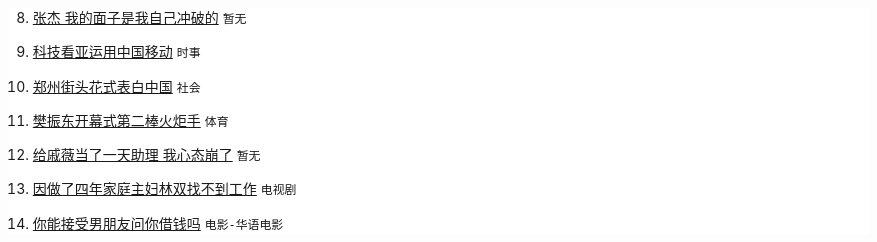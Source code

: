 8. [张杰 我的面子是我自己冲破的](https://m.weibo.cn/search?containerid=100103type%3D1%26t%3D10%26q%3D%E5%BC%A0%E6%9D%B0+%E6%88%91%E7%9A%84%E9%9D%A2%E5%AD%90%E6%98%AF%E6%88%91%E8%87%AA%E5%B7%B1%E5%86%B2%E7%A0%B4%E7%9A%84&stream_entry_id=31&isnewpage=1&extparam=seat%3D1%26q%3D%25E5%25BC%25A0%25E6%259D%25B0%2520%25E6%2588%2591%25E7%259A%2584%25E9%259D%25A2%25E5%25AD%2590%25E6%2598%25AF%25E6%2588%2591%25E8%2587%25AA%25E5%25B7%25B1%25E5%2586%25B2%25E7%25A0%25B4%25E7%259A%2584%26dgr%3D0%26flag%3D1%26c_type%3D31%26filter_type%3Drealtimehot%26cate%3D5001%26realpos%3D6%26pos%3D6%26band_rank%3D6%26lcate%3D5001%26stream_entry_id%3D31%26display_time%3D1695464278%26pre_seqid%3D1695464278044027204206) `暂无` 

9. [科技看亚运用中国移动](https://m.weibo.cn/search?containerid=100103type%3D1%26t%3D10%26q%3D%23%E7%A7%91%E6%8A%80%E7%9C%8B%E4%BA%9A%E8%BF%90%E7%94%A8%E4%B8%AD%E5%9B%BD%E7%A7%BB%E5%8A%A8%23&stream_entry_id=31&isnewpage=1&extparam=seat%3D1%26q%3D%2523%25E7%25A7%2591%25E6%258A%2580%25E7%259C%258B%25E4%25BA%259A%25E8%25BF%2590%25E7%2594%25A8%25E4%25B8%25AD%25E5%259B%25BD%25E7%25A7%25BB%25E5%258A%25A8%2523%26dgr%3D0%26adid%3D205189%26topic_ad%3D1%26c_type%3D31%26filter_type%3Drealtimehot%26is_ad_pos%3D1%26cate%3D5001%26pos%3D7%26band_rank%3D7%26lcate%3D5001%26stream_entry_id%3D31%26display_time%3D1695464278%26pre_seqid%3D1695464278044027204206) `时事` 

10. [郑州街头花式表白中国](https://m.weibo.cn/search?containerid=100103type%3D1%26t%3D10%26q%3D%23%E9%83%91%E5%B7%9E%E8%A1%97%E5%A4%B4%E8%8A%B1%E5%BC%8F%E8%A1%A8%E7%99%BD%E4%B8%AD%E5%9B%BD%23&stream_entry_id=31&isnewpage=1&extparam=seat%3D1%26q%3D%2523%25E9%2583%2591%25E5%25B7%259E%25E8%25A1%2597%25E5%25A4%25B4%25E8%258A%25B1%25E5%25BC%258F%25E8%25A1%25A8%25E7%2599%25BD%25E4%25B8%25AD%25E5%259B%25BD%2523%26dgr%3D0%26flag%3D32768%26c_type%3D31%26filter_type%3Drealtimehot%26cate%3D5001%26realpos%3D7%26pos%3D8%26band_rank%3D7%26lcate%3D5001%26stream_entry_id%3D31%26display_time%3D1695464278%26pre_seqid%3D1695464278044027204206) `社会` 

11. [樊振东开幕式第二棒火炬手](https://m.weibo.cn/search?containerid=100103type%3D1%26t%3D10%26q%3D%23%E6%A8%8A%E6%8C%AF%E4%B8%9C%E5%BC%80%E5%B9%95%E5%BC%8F%E7%AC%AC%E4%BA%8C%E6%A3%92%E7%81%AB%E7%82%AC%E6%89%8B%23&stream_entry_id=31&isnewpage=1&extparam=seat%3D1%26q%3D%2523%25E6%25A8%258A%25E6%258C%25AF%25E4%25B8%259C%25E5%25BC%2580%25E5%25B9%2595%25E5%25BC%258F%25E7%25AC%25AC%25E4%25BA%258C%25E6%25A3%2592%25E7%2581%25AB%25E7%2582%25AC%25E6%2589%258B%2523%26dgr%3D0%26flag%3D1%26c_type%3D31%26filter_type%3Drealtimehot%26cate%3D5001%26realpos%3D8%26pos%3D9%26band_rank%3D8%26lcate%3D5001%26stream_entry_id%3D31%26display_time%3D1695464278%26pre_seqid%3D1695464278044027204206) `体育` 

12. [给戚薇当了一天助理 我心态崩了](https://m.weibo.cn/search?containerid=100103type%3D1%26t%3D10%26q%3D%E7%BB%99%E6%88%9A%E8%96%87%E5%BD%93%E4%BA%86%E4%B8%80%E5%A4%A9%E5%8A%A9%E7%90%86+%E6%88%91%E5%BF%83%E6%80%81%E5%B4%A9%E4%BA%86&stream_entry_id=31&isnewpage=1&extparam=seat%3D1%26q%3D%25E7%25BB%2599%25E6%2588%259A%25E8%2596%2587%25E5%25BD%2593%25E4%25BA%2586%25E4%25B8%2580%25E5%25A4%25A9%25E5%258A%25A9%25E7%2590%2586%2520%25E6%2588%2591%25E5%25BF%2583%25E6%2580%2581%25E5%25B4%25A9%25E4%25BA%2586%26dgr%3D0%26flag%3D2%26c_type%3D31%26filter_type%3Drealtimehot%26cate%3D5001%26realpos%3D9%26pos%3D10%26band_rank%3D9%26lcate%3D5001%26stream_entry_id%3D31%26display_time%3D1695464278%26pre_seqid%3D1695464278044027204206) `暂无` 

13. [因做了四年家庭主妇林双找不到工作](https://m.weibo.cn/search?containerid=100103type%3D1%26t%3D10%26q%3D%23%E5%9B%A0%E5%81%9A%E4%BA%86%E5%9B%9B%E5%B9%B4%E5%AE%B6%E5%BA%AD%E4%B8%BB%E5%A6%87%E6%9E%97%E5%8F%8C%E6%89%BE%E4%B8%8D%E5%88%B0%E5%B7%A5%E4%BD%9C%23&stream_entry_id=31&isnewpage=1&extparam=seat%3D1%26q%3D%2523%25E5%259B%25A0%25E5%2581%259A%25E4%25BA%2586%25E5%259B%259B%25E5%25B9%25B4%25E5%25AE%25B6%25E5%25BA%25AD%25E4%25B8%25BB%25E5%25A6%2587%25E6%259E%2597%25E5%258F%258C%25E6%2589%25BE%25E4%25B8%258D%25E5%2588%25B0%25E5%25B7%25A5%25E4%25BD%259C%2523%26dgr%3D0%26flag%3D1%26c_type%3D31%26filter_type%3Drealtimehot%26cate%3D5001%26realpos%3D10%26pos%3D11%26band_rank%3D10%26lcate%3D5001%26stream_entry_id%3D31%26display_time%3D1695464278%26pre_seqid%3D1695464278044027204206) `电视剧` 

14. [你能接受男朋友问你借钱吗](https://m.weibo.cn/search?containerid=100103type%3D1%26t%3D10%26q%3D%23%E4%BD%A0%E8%83%BD%E6%8E%A5%E5%8F%97%E7%94%B7%E6%9C%8B%E5%8F%8B%E9%97%AE%E4%BD%A0%E5%80%9F%E9%92%B1%E5%90%97%23&stream_entry_id=31&isnewpage=1&extparam=seat%3D1%26q%3D%2523%25E4%25BD%25A0%25E8%2583%25BD%25E6%258E%25A5%25E5%258F%2597%25E7%2594%25B7%25E6%259C%258B%25E5%258F%258B%25E9%2597%25AE%25E4%25BD%25A0%25E5%2580%259F%25E9%2592%25B1%25E5%2590%2597%2523%26dgr%3D0%26flag%3D2%26c_type%3D31%26filter_type%3Drealtimehot%26cate%3D5001%26realpos%3D11%26pos%3D12%26band_rank%3D11%26lcate%3D5001%26stream_entry_id%3D31%26display_time%3D1695464278%26pre_seqid%3D1695464278044027204206) `电影-华语电影` 
